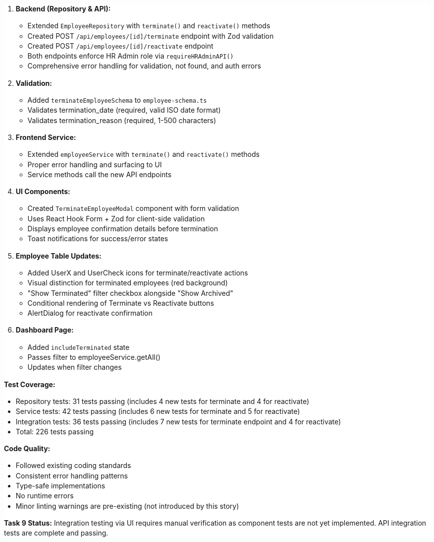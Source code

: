 1. **Backend (Repository & API):**

   - Extended `EmployeeRepository` with `terminate()` and `reactivate()` methods
   - Created POST `/api/employees/[id]/terminate` endpoint with Zod validation
   - Created POST `/api/employees/[id]/reactivate` endpoint
   - Both endpoints enforce HR Admin role via `requireHRAdminAPI()`
   - Comprehensive error handling for validation, not found, and auth errors

2. **Validation:**

   - Added `terminateEmployeeSchema` to `employee-schema.ts`
   - Validates termination_date (required, valid ISO date format)
   - Validates termination_reason (required, 1-500 characters)

3. **Frontend Service:**

   - Extended `employeeService` with `terminate()` and `reactivate()` methods
   - Proper error handling and surfacing to UI
   - Service methods call the new API endpoints

4. **UI Components:**

   - Created `TerminateEmployeeModal` component with form validation
   - Uses React Hook Form + Zod for client-side validation
   - Displays employee confirmation details before termination
   - Toast notifications for success/error states

5. **Employee Table Updates:**

   - Added UserX and UserCheck icons for terminate/reactivate actions
   - Visual distinction for terminated employees (red background)
   - "Show Terminated" filter checkbox alongside "Show Archived"
   - Conditional rendering of Terminate vs Reactivate buttons
   - AlertDialog for reactivate confirmation

6. **Dashboard Page:**
   - Added `includeTerminated` state
   - Passes filter to employeeService.getAll()
   - Updates when filter changes

**Test Coverage:**

- Repository tests: 31 tests passing (includes 4 new tests for terminate and 4 for reactivate)
- Service tests: 42 tests passing (includes 6 new tests for terminate and 5 for reactivate)
- Integration tests: 36 tests passing (includes 7 new tests for terminate endpoint and 4 for reactivate)
- Total: 226 tests passing

**Code Quality:**

- Followed existing coding standards
- Consistent error handling patterns
- Type-safe implementations
- No runtime errors
- Minor linting warnings are pre-existing (not introduced by this story)

**Task 9 Status:**
Integration testing via UI requires manual verification as component tests are not yet implemented. API integration tests are complete and passing.
